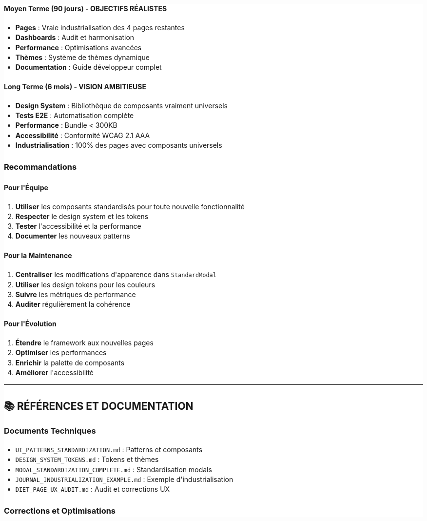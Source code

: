 #### **Moyen Terme (90 jours) - OBJECTIFS RÉALISTES**

- **Pages** : Vraie industrialisation des 4 pages restantes
- **Dashboards** : Audit et harmonisation
- **Performance** : Optimisations avancées
- **Thèmes** : Système de thèmes dynamique
- **Documentation** : Guide développeur complet

#### **Long Terme (6 mois) - VISION AMBITIEUSE**

- **Design System** : Bibliothèque de composants vraiment universels
- **Tests E2E** : Automatisation complète
- **Performance** : Bundle < 300KB
- **Accessibilité** : Conformité WCAG 2.1 AAA
- **Industrialisation** : 100% des pages avec composants universels

### **Recommandations**

#### **Pour l'Équipe**

1. **Utiliser** les composants standardisés pour toute nouvelle fonctionnalité
2. **Respecter** le design system et les tokens
3. **Tester** l'accessibilité et la performance
4. **Documenter** les nouveaux patterns

#### **Pour la Maintenance**

1. **Centraliser** les modifications d'apparence dans `StandardModal`
2. **Utiliser** les design tokens pour les couleurs
3. **Suivre** les métriques de performance
4. **Auditer** régulièrement la cohérence

#### **Pour l'Évolution**

1. **Étendre** le framework aux nouvelles pages
2. **Optimiser** les performances
3. **Enrichir** la palette de composants
4. **Améliorer** l'accessibilité

---

## 📚 **RÉFÉRENCES ET DOCUMENTATION**

### **Documents Techniques**

- `UI_PATTERNS_STANDARDIZATION.md` : Patterns et composants
- `DESIGN_SYSTEM_TOKENS.md` : Tokens et thèmes
- `MODAL_STANDARDIZATION_COMPLETE.md` : Standardisation modals
- `JOURNAL_INDUSTRIALIZATION_EXAMPLE.md` : Exemple d'industrialisation
- `DIET_PAGE_UX_AUDIT.md` : Audit et corrections UX

### **Corrections et Optimisations**
